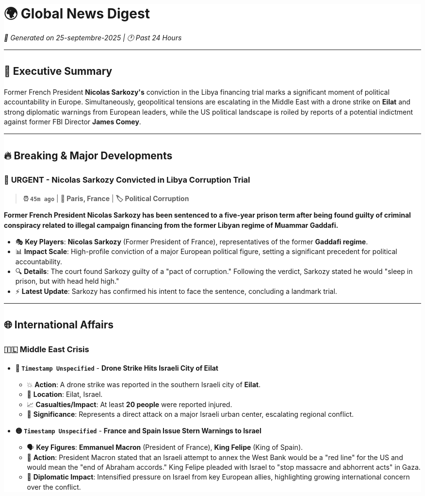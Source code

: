 # 🌍 Global News Digest
*📅 Generated on 25-septembre-2025 | 🕐 Past 24 Hours*

---

## 🎯 Executive Summary
Former French President **Nicolas Sarkozy's** conviction in the Libya financing trial marks a significant moment of political accountability in Europe. Simultaneously, geopolitical tensions are escalating in the Middle East with a drone strike on **Eilat** and strong diplomatic warnings from European leaders, while the US political landscape is roiled by reports of a potential indictment against former FBI Director **James Comey**.

---

## 🔥 Breaking & Major Developments

### 🚨 **URGENT** - Nicolas Sarkozy Convicted in Libya Corruption Trial
> **⏰ `45m ago`** | **📍 Paris, France** | **🏷️ Political Corruption**

**Former French President Nicolas Sarkozy has been sentenced to a five-year prison term after being found guilty of criminal conspiracy related to illegal campaign financing from the former Libyan regime of Muammar Gaddafi.**

- 🎭 **Key Players**: **Nicolas Sarkozy** (Former President of France), representatives of the former **Gaddafi regime**.
- 📊 **Impact Scale**: High-profile conviction of a major European political figure, setting a significant precedent for political accountability.
- 🔍 **Details**: The court found Sarkozy guilty of a "pact of corruption." Following the verdict, Sarkozy stated he would "sleep in prison, but with head held high."
- ⚡ **Latest Update**: Sarkozy has confirmed his intent to face the sentence, concluding a landmark trial.

---

## 🌐 International Affairs

### 🇮🇱 **Middle East Crisis**
- **🔴 `Timestamp Unspecified`** - **Drone Strike Hits Israeli City of Eilat**
  - 💥 **Action**: A drone strike was reported in the southern Israeli city of **Eilat**.
  - 📍 **Location**: Eilat, Israel.
  - 📈 **Casualties/Impact**: At least **20 people** were reported injured.
  - 🎯 **Significance**: Represents a direct attack on a major Israeli urban center, escalating regional conflict.

- **🟡 `Timestamp Unspecified`** - **France and Spain Issue Stern Warnings to Israel**
  - 🗣️ **Key Figures**: **Emmanuel Macron** (President of France), **King Felipe** (King of Spain).
  - 📜 **Action**: President Macron stated that an Israeli attempt to annex the West Bank would be a "red line" for the US and would mean the "end of Abraham accords." King Felipe pleaded with Israel to "stop massacre and abhorrent acts" in Gaza.
  - 🌊 **Diplomatic Impact**: Intensified pressure on Israel from key European allies, highlighting growing international concern over the conflict.
